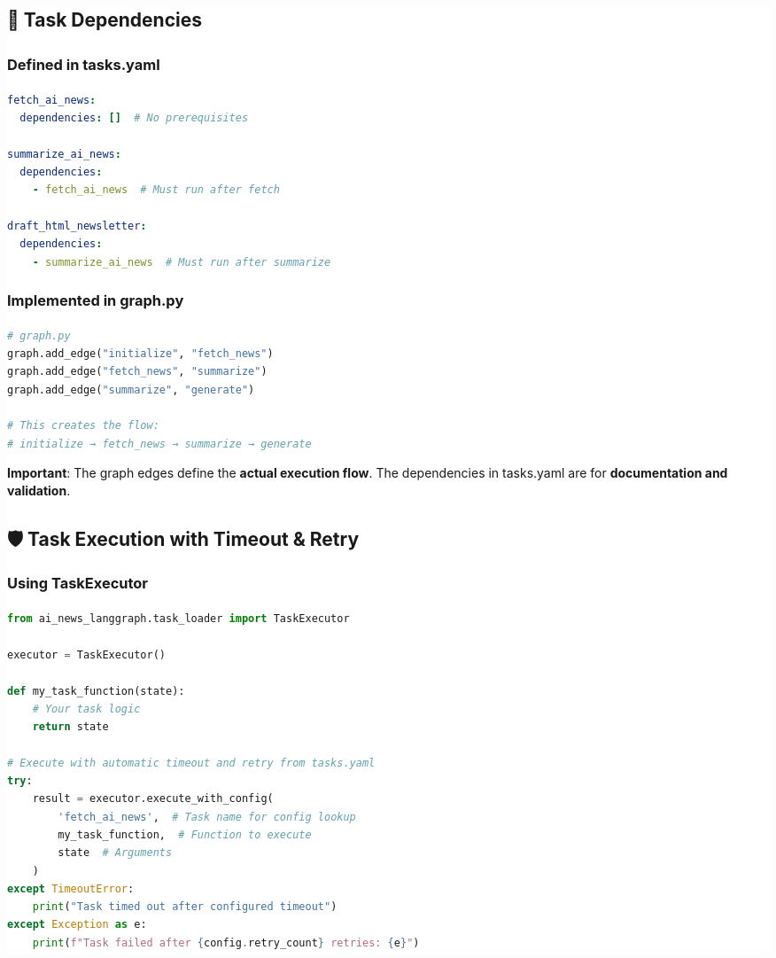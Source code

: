 ## 🔄 Task Dependencies

### Defined in tasks.yaml

```yaml
fetch_ai_news:
  dependencies: []  # No prerequisites

summarize_ai_news:
  dependencies:
    - fetch_ai_news  # Must run after fetch

draft_html_newsletter:
  dependencies:
    - summarize_ai_news  # Must run after summarize
```

### Implemented in graph.py

```python
# graph.py
graph.add_edge("initialize", "fetch_news")
graph.add_edge("fetch_news", "summarize")
graph.add_edge("summarize", "generate")

# This creates the flow:
# initialize → fetch_news → summarize → generate
```

**Important**: The graph edges define the **actual execution flow**. The dependencies in tasks.yaml are for **documentation and validation**.

## 🛡️ Task Execution with Timeout & Retry

### Using TaskExecutor

```python
from ai_news_langgraph.task_loader import TaskExecutor

executor = TaskExecutor()

def my_task_function(state):
    # Your task logic
    return state

# Execute with automatic timeout and retry from tasks.yaml
try:
    result = executor.execute_with_config(
        'fetch_ai_news',  # Task name for config lookup
        my_task_function,  # Function to execute
        state  # Arguments
    )
except TimeoutError:
    print("Task timed out after configured timeout")
except Exception as e:
    print(f"Task failed after {config.retry_count} retries: {e}")
```
